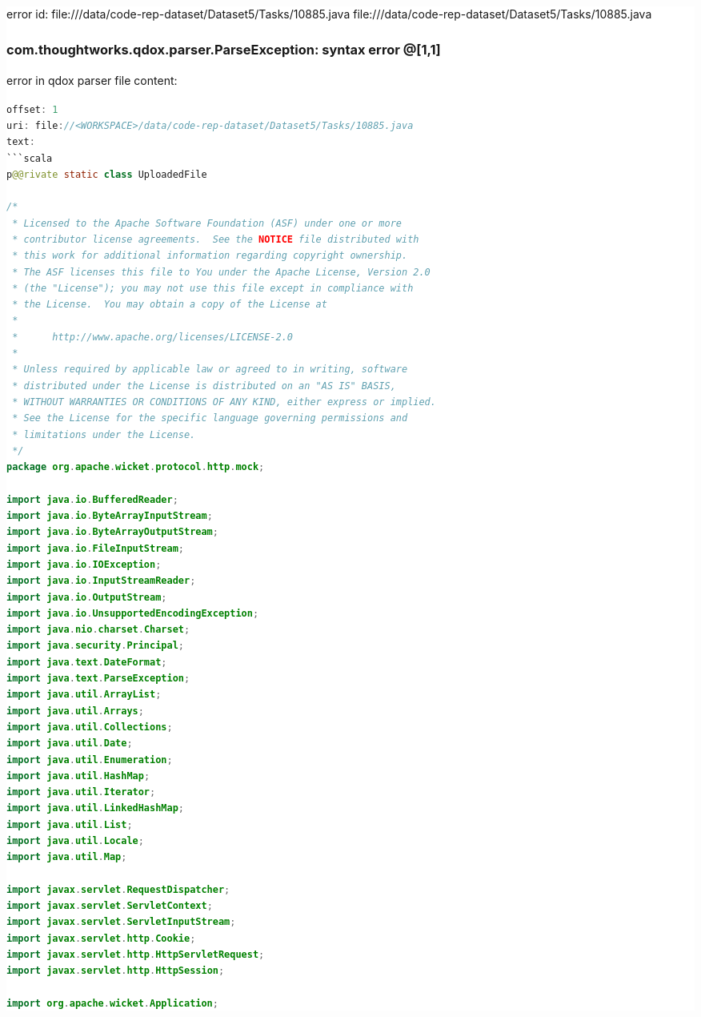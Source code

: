 error id: file://<WORKSPACE>/data/code-rep-dataset/Dataset5/Tasks/10885.java
file://<WORKSPACE>/data/code-rep-dataset/Dataset5/Tasks/10885.java
### com.thoughtworks.qdox.parser.ParseException: syntax error @[1,1]

error in qdox parser
file content:
```java
offset: 1
uri: file://<WORKSPACE>/data/code-rep-dataset/Dataset5/Tasks/10885.java
text:
```scala
p@@rivate static class UploadedFile

/*
 * Licensed to the Apache Software Foundation (ASF) under one or more
 * contributor license agreements.  See the NOTICE file distributed with
 * this work for additional information regarding copyright ownership.
 * The ASF licenses this file to You under the Apache License, Version 2.0
 * (the "License"); you may not use this file except in compliance with
 * the License.  You may obtain a copy of the License at
 *
 *      http://www.apache.org/licenses/LICENSE-2.0
 *
 * Unless required by applicable law or agreed to in writing, software
 * distributed under the License is distributed on an "AS IS" BASIS,
 * WITHOUT WARRANTIES OR CONDITIONS OF ANY KIND, either express or implied.
 * See the License for the specific language governing permissions and
 * limitations under the License.
 */
package org.apache.wicket.protocol.http.mock;

import java.io.BufferedReader;
import java.io.ByteArrayInputStream;
import java.io.ByteArrayOutputStream;
import java.io.FileInputStream;
import java.io.IOException;
import java.io.InputStreamReader;
import java.io.OutputStream;
import java.io.UnsupportedEncodingException;
import java.nio.charset.Charset;
import java.security.Principal;
import java.text.DateFormat;
import java.text.ParseException;
import java.util.ArrayList;
import java.util.Arrays;
import java.util.Collections;
import java.util.Date;
import java.util.Enumeration;
import java.util.HashMap;
import java.util.Iterator;
import java.util.LinkedHashMap;
import java.util.List;
import java.util.Locale;
import java.util.Map;

import javax.servlet.RequestDispatcher;
import javax.servlet.ServletContext;
import javax.servlet.ServletInputStream;
import javax.servlet.http.Cookie;
import javax.servlet.http.HttpServletRequest;
import javax.servlet.http.HttpSession;

import org.apache.wicket.Application;
```